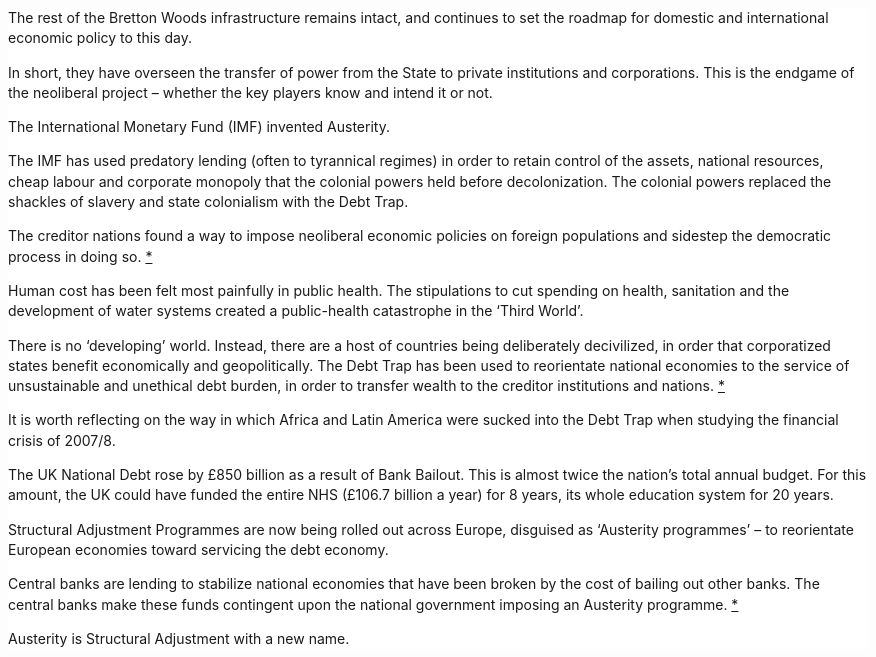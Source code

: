 
The rest of the Bretton Woods infrastructure remains intact, and continues to
set the roadmap for domestic and international economic policy to this day.


In short, they have overseen the transfer of power from the State to private
institutions and corporations. This is the endgame of the neoliberal project –
whether the key players know and intend it or not.


The International Monetary Fund (IMF) invented Austerity.


The IMF has used predatory lending (often to tyrannical regimes) in order to
retain control of the assets, national resources, cheap labour and corporate
monopoly that the colonial powers held before decolonization. The colonial
powers replaced the shackles of slavery and state colonialism with the Debt
Trap.


The creditor nations found a way to impose neoliberal economic policies on
foreign populations and sidestep the democratic process in doing so.
[\*](#ASIN:B00RVXBFWQ;LOC:153)


Human cost has been felt most painfully in public health. The stipulations to
cut spending on health, sanitation and the development of water systems created
a public-health catastrophe in the ‘Third World’.


There is no ‘developing’ world. Instead, there are a host of countries being
deliberately decivilized, in order that corporatized states benefit economically
and geopolitically. The Debt Trap has been used to reorientate national
economies to the service of unsustainable and unethical debt burden, in order to
transfer wealth to the creditor institutions and nations.
[\*](#ASIN:B00RVXBFWQ;LOC:184)


It is worth reflecting on the way in which Africa and Latin America were sucked
into the Debt Trap when studying the financial crisis of 2007/8.


The UK National Debt rose by £850 billion as a result of Bank Bailout. This is
almost twice the nation’s total annual budget. For this amount, the UK could
have funded the entire NHS (£106.7 billion a year) for 8 years, its whole
education system for 20 years.


Structural Adjustment Programmes are now being rolled out across Europe,
disguised as ‘Austerity programmes’ – to reorientate European economies toward
servicing the debt economy.


Central banks are lending to stabilize national economies that have been broken
by the cost of bailing out other banks. The central banks make these funds
contingent upon the national government imposing an Austerity programme.
[\*](#ASIN:B00RVXBFWQ;LOC:215)


Austerity is Structural Adjustment with a new name.

